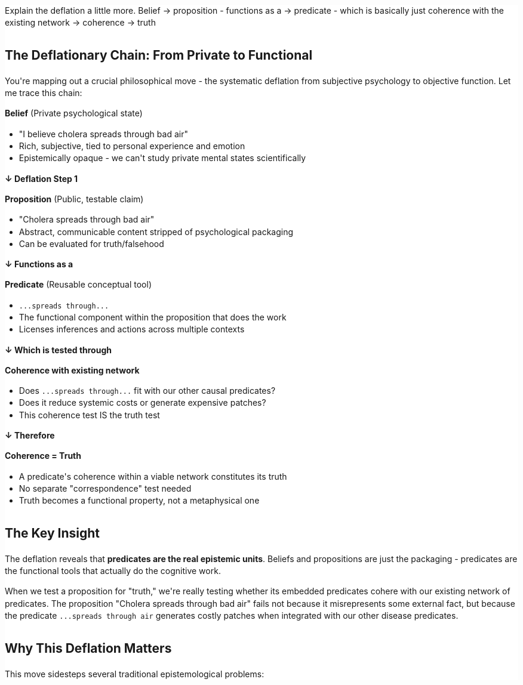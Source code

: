 Explain the deflation a little more. Belief -> proposition - functions as a -> predicate - which is basically just coherence with the existing network -> coherence -> truth


## The Deflationary Chain: From Private to Functional

You're mapping out a crucial philosophical move - the systematic deflation from subjective psychology to objective function. Let me trace this chain:

**Belief** (Private psychological state)
- "I believe cholera spreads through bad air"
- Rich, subjective, tied to personal experience and emotion
- Epistemically opaque - we can't study private mental states scientifically

**↓ Deflation Step 1**

**Proposition** (Public, testable claim)  
- "Cholera spreads through bad air"
- Abstract, communicable content stripped of psychological packaging
- Can be evaluated for truth/falsehood

**↓ Functions as a**

**Predicate** (Reusable conceptual tool)
- `...spreads through...`
- The functional component within the proposition that does the work
- Licenses inferences and actions across multiple contexts

**↓ Which is tested through**

**Coherence with existing network**
- Does `...spreads through...` fit with our other causal predicates?
- Does it reduce systemic costs or generate expensive patches?
- This coherence test IS the truth test

**↓ Therefore**

**Coherence = Truth**
- A predicate's coherence within a viable network constitutes its truth
- No separate "correspondence" test needed
- Truth becomes a functional property, not a metaphysical one

## The Key Insight

The deflation reveals that **predicates are the real epistemic units**. Beliefs and propositions are just the packaging - predicates are the functional tools that actually do the cognitive work.

When we test a proposition for "truth," we're really testing whether its embedded predicates cohere with our existing network of predicates. The proposition "Cholera spreads through bad air" fails not because it misrepresents some external fact, but because the predicate `...spreads through air` generates costly patches when integrated with our other disease predicates.

## Why This Deflation Matters

This move sidesteps several traditional epistemological problems:
